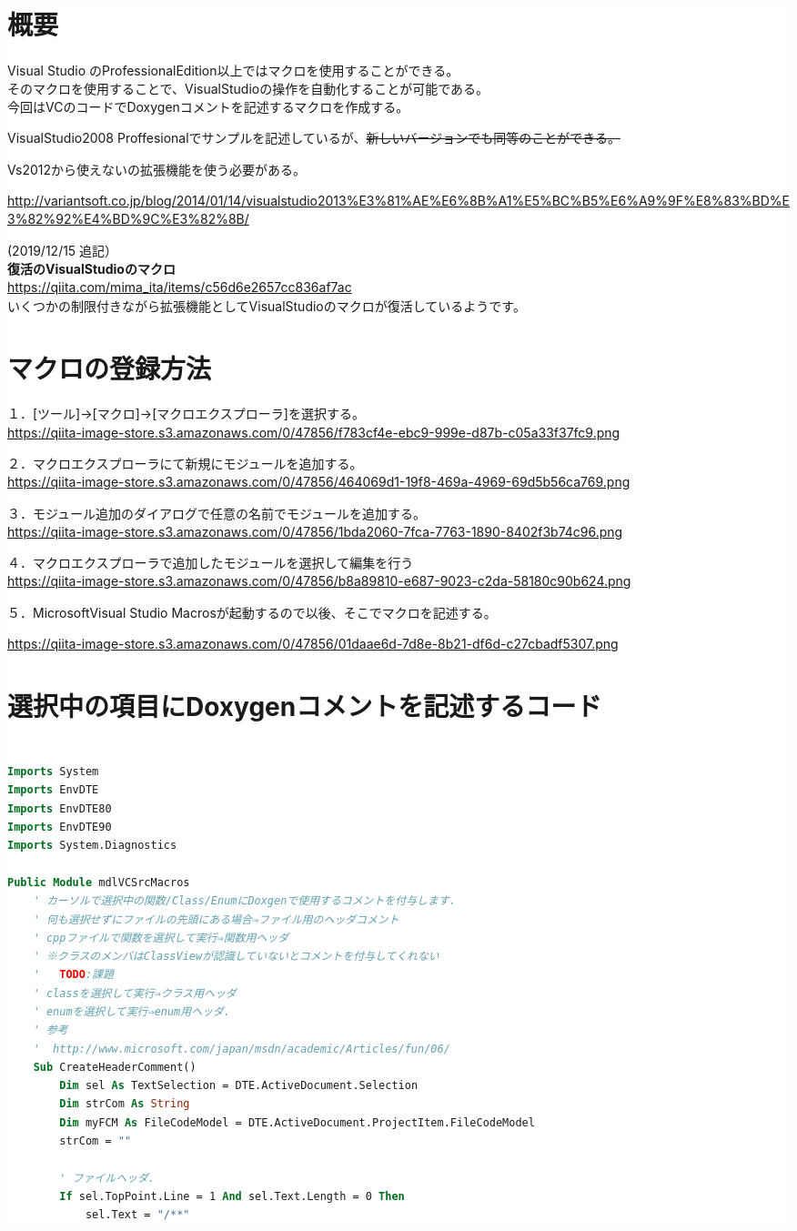 # 概要  
Visual Studio のProfessionalEdition以上ではマクロを使用することができる。  
そのマクロを使用することで、VisualStudioの操作を自動化することが可能である。  
今回はVCのコードでDoxygenコメントを記述するマクロを作成する。  
  
VisualStudio2008 Proffesionalでサンプルを記述しているが、~~新しいバージョンでも同等のことができる。~~  
  
Vs2012から使えないの拡張機能を使う必要がある。  
  
http://variantsoft.co.jp/blog/2014/01/14/visualstudio2013%E3%81%AE%E6%8B%A1%E5%BC%B5%E6%A9%9F%E8%83%BD%E3%82%92%E4%BD%9C%E3%82%8B/  
  
(2019/12/15 追記）  
**復活のVisualStudioのマクロ**  
https://qiita.com/mima_ita/items/c56d6e2657cc836af7ac  
いくつかの制限付きながら拡張機能としてVisualStudioのマクロが復活しているようです。  
  
  
  
# マクロの登録方法  
１．[ツール]→[マクロ]→[マクロエクスプローラ]を選択する。  
https://qiita-image-store.s3.amazonaws.com/0/47856/f783cf4e-ebc9-999e-d87b-c05a33f37fc9.png  
  
２．マクロエクスプローラにて新規にモジュールを追加する。  
https://qiita-image-store.s3.amazonaws.com/0/47856/464069d1-19f8-469a-4969-69d5b56ca769.png  
  
３．モジュール追加のダイアログで任意の名前でモジュールを追加する。  
https://qiita-image-store.s3.amazonaws.com/0/47856/1bda2060-7fca-7763-1890-8402f3b74c96.png  
  
４．マクロエクスプローラで追加したモジュールを選択して編集を行う  
https://qiita-image-store.s3.amazonaws.com/0/47856/b8a89810-e687-9023-c2da-58180c90b624.png  
  
５．MicrosoftVisual Studio Macrosが起動するので以後、そこでマクロを記述する。  
  
https://qiita-image-store.s3.amazonaws.com/0/47856/01daae6d-7d8e-8b21-df6d-c27cbadf5307.png  
  
# 選択中の項目にDoxygenコメントを記述するコード  
  
```vb

Imports System
Imports EnvDTE
Imports EnvDTE80
Imports EnvDTE90
Imports System.Diagnostics

Public Module mdlVCSrcMacros
    ' カーソルで選択中の関数/Class/EnumにDoxgenで使用するコメントを付与します.
    ' 何も選択せずにファイルの先頭にある場合⇒ファイル用のヘッダコメント
    ' cppファイルで関数を選択して実行⇒関数用ヘッダ
    ' ※クラスのメンバはClassViewが認識していないとコメントを付与してくれない
    '   TODO:課題
    ' classを選択して実行⇒クラス用ヘッダ
    ' enumを選択して実行⇒enum用ヘッダ.
    ' 参考
    '  http://www.microsoft.com/japan/msdn/academic/Articles/fun/06/
    Sub CreateHeaderComment()
        Dim sel As TextSelection = DTE.ActiveDocument.Selection
        Dim strCom As String
        Dim myFCM As FileCodeModel = DTE.ActiveDocument.ProjectItem.FileCodeModel
        strCom = ""

        ' ファイルヘッダ.
        If sel.TopPoint.Line = 1 And sel.Text.Length = 0 Then
            sel.Text = "/**"
```